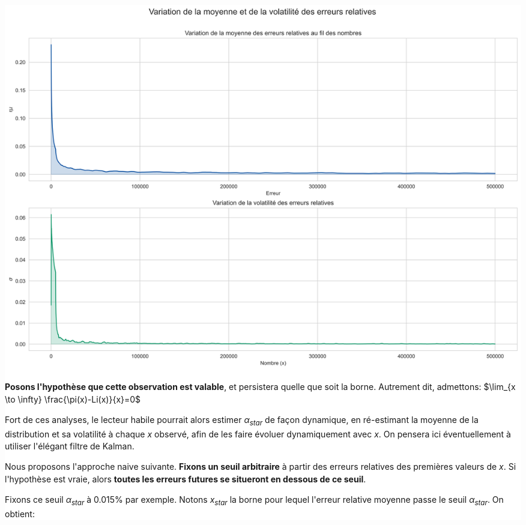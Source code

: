 <img src="riemann_hypothesis_plots/delta.svg" alt="delt" width="1000"/>

<b>Posons l'hypothèse que cette observation est valable</b>, et persistera quelle que soit la borne. Autrement dit, admettons:
$\lim_{x \to \infty} \frac{\pi(x)-Li(x)}{x}=0$

Fort de ces analyses, le lecteur habile pourrait alors estimer $\alpha_{star}$ de façon dynamique, en ré-estimant la moyenne de la distribution et sa volatilité à chaque $x$ observé, afin de les faire évoluer dynamiquement avec $x$. On pensera ici éventuellement à utiliser l'élégant filtre de Kalman.

Nous proposons l'approche naive suivante. <b>Fixons un seuil arbitraire</b> à partir des erreurs relatives des premières valeurs de $x$. Si l'hypothèse est vraie, alors <b>toutes les erreurs futures se situeront en dessous de ce seuil</b>. 

Fixons ce seuil $\alpha_{star}$ à 0.015% par exemple. Notons $x_{star}$ la borne pour lequel l'erreur relative moyenne passe le seuil $\alpha_{star}$. On obtient: